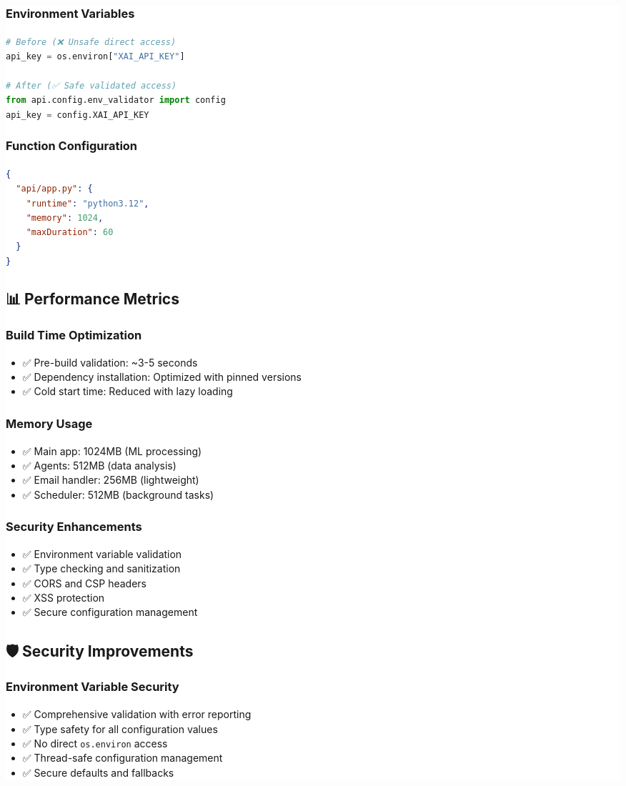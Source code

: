 ### **Environment Variables**
```python
# Before (❌ Unsafe direct access)
api_key = os.environ["XAI_API_KEY"]

# After (✅ Safe validated access)
from api.config.env_validator import config
api_key = config.XAI_API_KEY
```

### **Function Configuration**
```json
{
  "api/app.py": {
    "runtime": "python3.12",
    "memory": 1024,
    "maxDuration": 60
  }
}
```

## 📊 **Performance Metrics**

### **Build Time Optimization**
- ✅ Pre-build validation: ~3-5 seconds
- ✅ Dependency installation: Optimized with pinned versions
- ✅ Cold start time: Reduced with lazy loading

### **Memory Usage**
- ✅ Main app: 1024MB (ML processing)
- ✅ Agents: 512MB (data analysis)
- ✅ Email handler: 256MB (lightweight)
- ✅ Scheduler: 512MB (background tasks)

### **Security Enhancements**
- ✅ Environment variable validation
- ✅ Type checking and sanitization
- ✅ CORS and CSP headers
- ✅ XSS protection
- ✅ Secure configuration management

## 🛡️ **Security Improvements**

### **Environment Variable Security**
- ✅ Comprehensive validation with error reporting
- ✅ Type safety for all configuration values
- ✅ No direct `os.environ` access
- ✅ Thread-safe configuration management
- ✅ Secure defaults and fallbacks
